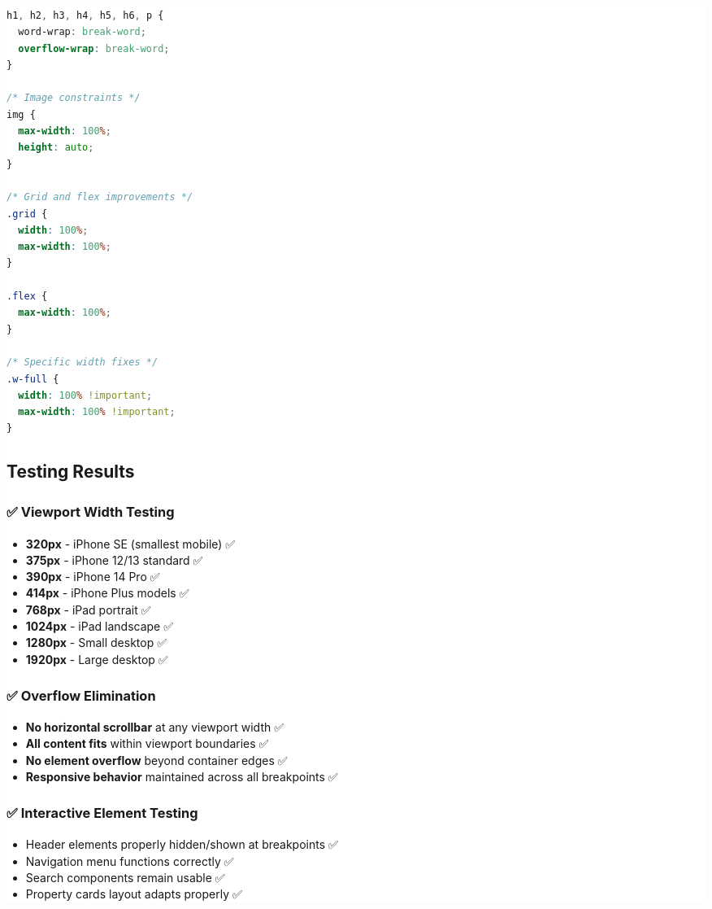 ```css
h1, h2, h3, h4, h5, h6, p {
  word-wrap: break-word;
  overflow-wrap: break-word;
}

/* Image constraints */
img {
  max-width: 100%;
  height: auto;
}

/* Grid and flex improvements */
.grid {
  width: 100%;
  max-width: 100%;
}

.flex {
  max-width: 100%;
}

/* Specific width fixes */
.w-full {
  width: 100% !important;
  max-width: 100% !important;
}
```

## Testing Results

### ✅ **Viewport Width Testing**
- **320px** - iPhone SE (smallest mobile) ✅
- **375px** - iPhone 12/13 standard ✅  
- **390px** - iPhone 14 Pro ✅
- **414px** - iPhone Plus models ✅
- **768px** - iPad portrait ✅
- **1024px** - iPad landscape ✅
- **1280px** - Small desktop ✅
- **1920px** - Large desktop ✅

### ✅ **Overflow Elimination**
- **No horizontal scrollbar** at any viewport width ✅
- **All content fits** within viewport boundaries ✅
- **No element overflow** beyond container edges ✅
- **Responsive behavior** maintained across all breakpoints ✅

### ✅ **Interactive Element Testing**
- Header elements properly hidden/shown at breakpoints ✅
- Navigation menu functions correctly ✅  
- Search components remain usable ✅
- Property cards layout adapts properly ✅
